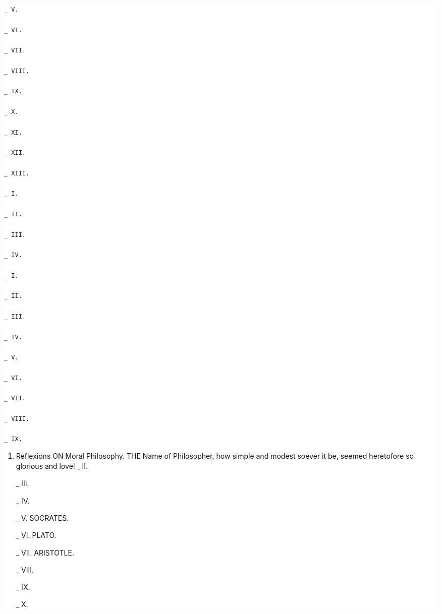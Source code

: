     _ V.

    _ VI.

    _ VII.

    _ VIII.

    _ IX.

    _ X.

    _ XI.

    _ XII.

    _ XIII.

    _ I.

    _ II.

    _ III.

    _ IV.

    _ I.

    _ II.

    _ III.

    _ IV.

    _ V.

    _ VI.

    _ VII.

    _ VIII.

    _ IX.

1. Reflexions ON Moral Philosophy.
THE Name of Philosopher, how simple and modest soever it be, seemed heretofore so glorious and lovel
    _ II.

    _ III.

    _ IV.

    _ V. SOCRATES.

    _ VI. PLATO.

    _ VII. ARISTOTLE.

    _ VIII.

    _ IX.

    _ X.
